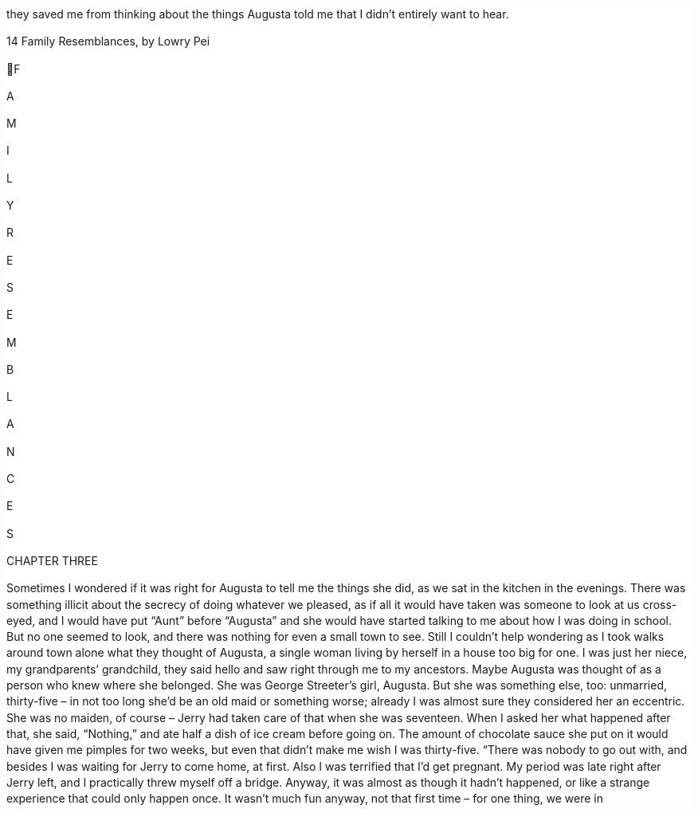 they saved me from thinking about the things Augusta told me that I
didn’t entirely want to hear.

14
Family Resemblances, by Lowry Pei

F

A

M

I

L

Y

R

E

S

E

M

B

L

A

N

C

E

S

CHAPTER THREE

Sometimes I wondered if it was right for Augusta to tell me the
things she did, as we sat in the kitchen in the evenings. There was
something illicit about the secrecy of doing whatever we pleased, as if
all it would have taken was someone to look at us cross-eyed, and I
would have put “Aunt” before “Augusta” and she would have started
talking to me about how I was doing in school. But no one seemed to
look, and there was nothing for even a small town to see. Still I
couldn’t help wondering as I took walks around town alone what they
thought of Augusta, a single woman living by herself in a house too
big for one. I was just her niece, my grandparents’ grandchild, they
said hello and saw right through me to my ancestors. Maybe Augusta
was thought of as a person who knew where she belonged. She was
George Streeter’s girl, Augusta. But she was something else, too:
unmarried, thirty-five – in not too long she’d be an old maid or
something worse; already I was almost sure they considered her an
eccentric.
She was no maiden, of course – Jerry had taken care of that
when she was seventeen. When I asked her what happened after that,
she said, “Nothing,” and ate half a dish of ice cream before going on.
The amount of chocolate sauce she put on it would have given me
pimples for two weeks, but even that didn’t make me wish I was
thirty-five.
“There was nobody to go out with, and besides I was waiting
for Jerry to come home, at first. Also I was terrified that I’d get
pregnant. My period was late right after Jerry left, and I practically
threw myself off a bridge. Anyway, it was almost as though it hadn’t
happened, or like a strange experience that could only happen once. It
wasn’t much fun anyway, not that first time – for one thing, we were in
